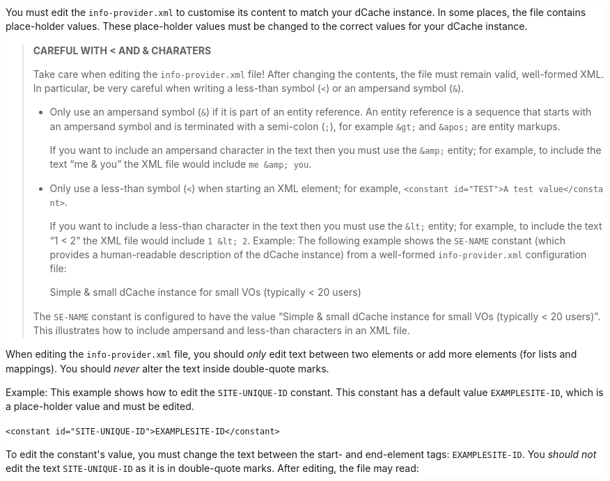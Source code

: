 You must edit the `info-provider.xml` to customise its content to
match your dCache instance. In some places, the file contains
place-holder values. These place-holder values must be changed to the
correct values for your dCache instance.


> **CAREFUL WITH < AND & CHARATERS**
>
> Take care when editing the `info-provider.xml` file! After changing
> the contents, the file must remain valid, well-formed XML. In
> particular, be very careful when writing a less-than symbol (`<`) or
> an ampersand symbol (`&`).
>
> -   Only use an ampersand symbol (`&`) if it is part of an entity reference. An entity reference is a sequence that starts with an ampersand symbol and is terminated with a semi-colon (`;`), for example `&gt;` and `&apos;` are entity markups.
>
>     If you want to include an ampersand character in the text then you must use the `&amp;` entity; for example, to include the text “me & you” the XML file would include `me
>     	    &amp; you`.
>
> -   Only use a less-than symbol (`<`) when starting an XML element; for example, `<constant id="TEST">A test
>     	    value</constant>`.
>
>     If you want to include a less-than character in the text then you must use the `&lt;` entity; for example, to include the text “1 &lt; 2” the XML file would include `1 &lt;
>     	    2`.
> Example:
> The following example shows the `SE-NAME` constant (which provides a human-readable description of the dCache instance) from a well-formed `info-provider.xml` configuration file:
>
>     <constant id="SE-NAME">Simple &amp; small dCache instance for small VOs
>     (typically &lt; 20 users)</constant>
>
> The `SE-NAME` constant is configured to have the value “Simple & small dCache instance for small VOs (typically &lt; 20 users)”. This illustrates how to include ampersand and less-than characters in an XML file.

When editing the `info-provider.xml` file, you should *only* edit text
between two elements or add more elements (for lists and
mappings). You should *never* alter the text inside double-quote
marks.

Example:
This example shows how to edit the `SITE-UNIQUE-ID` constant. This constant has a default value `EXAMPLESITE-ID`, which is a place-holder value and must be edited.

    <constant id="SITE-UNIQUE-ID">EXAMPLESITE-ID</constant>

To edit the constant's value, you must change the text between the start- and end-element tags: `EXAMPLESITE-ID`. You *should not* edit the text `SITE-UNIQUE-ID` as it is in double-quote marks. After editing, the file may read:
